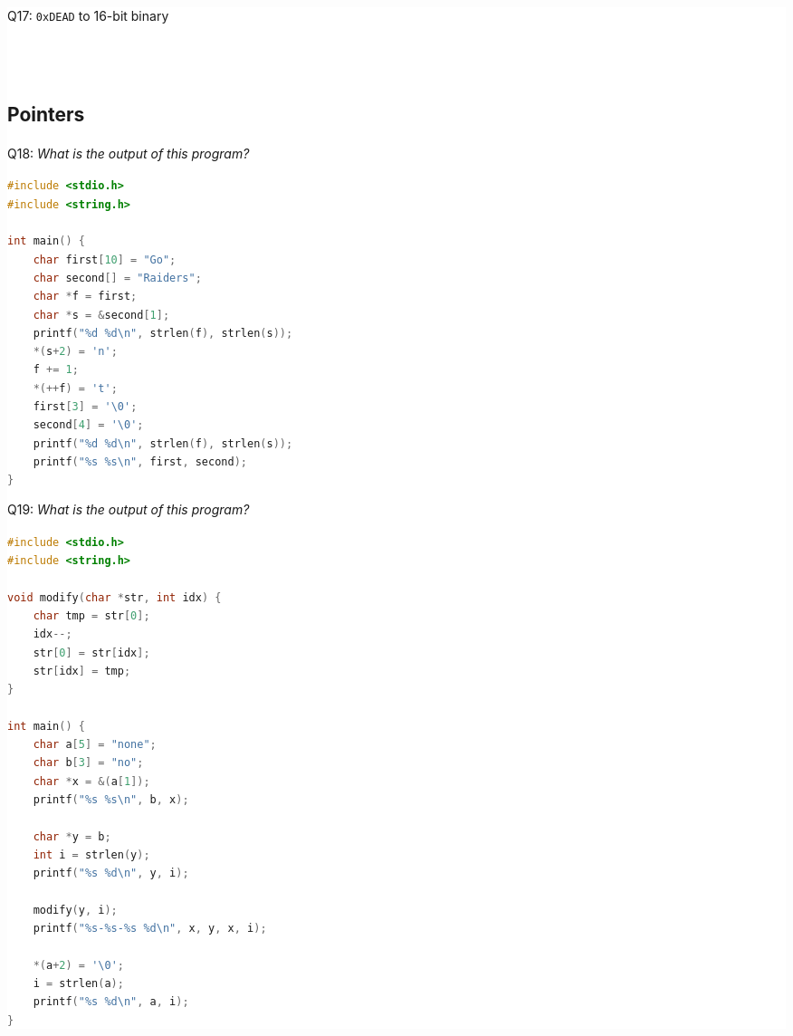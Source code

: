 Q17: `0xDEAD` to 16-bit binary
```



```

## Pointers
Q18: _What is the output of this program?_
```C
#include <stdio.h>
#include <string.h>

int main() {
    char first[10] = "Go";
    char second[] = "Raiders";
    char *f = first;
    char *s = &second[1];
    printf("%d %d\n", strlen(f), strlen(s));
    *(s+2) = 'n';
    f += 1;
    *(++f) = 't';
    first[3] = '\0';
    second[4] = '\0';
    printf("%d %d\n", strlen(f), strlen(s));
    printf("%s %s\n", first, second);
}
```

<div style="page-break-after:always;"></div>

Q19: _What is the output of this program?_
```C
#include <stdio.h>
#include <string.h>

void modify(char *str, int idx) {
    char tmp = str[0];
    idx--;
    str[0] = str[idx];
    str[idx] = tmp;
}

int main() {
    char a[5] = "none";
    char b[3] = "no";
    char *x = &(a[1]);
    printf("%s %s\n", b, x);

    char *y = b;
    int i = strlen(y);
    printf("%s %d\n", y, i);

    modify(y, i);
    printf("%s-%s-%s %d\n", x, y, x, i);

    *(a+2) = '\0';
    i = strlen(a);
    printf("%s %d\n", a, i);
}
```
